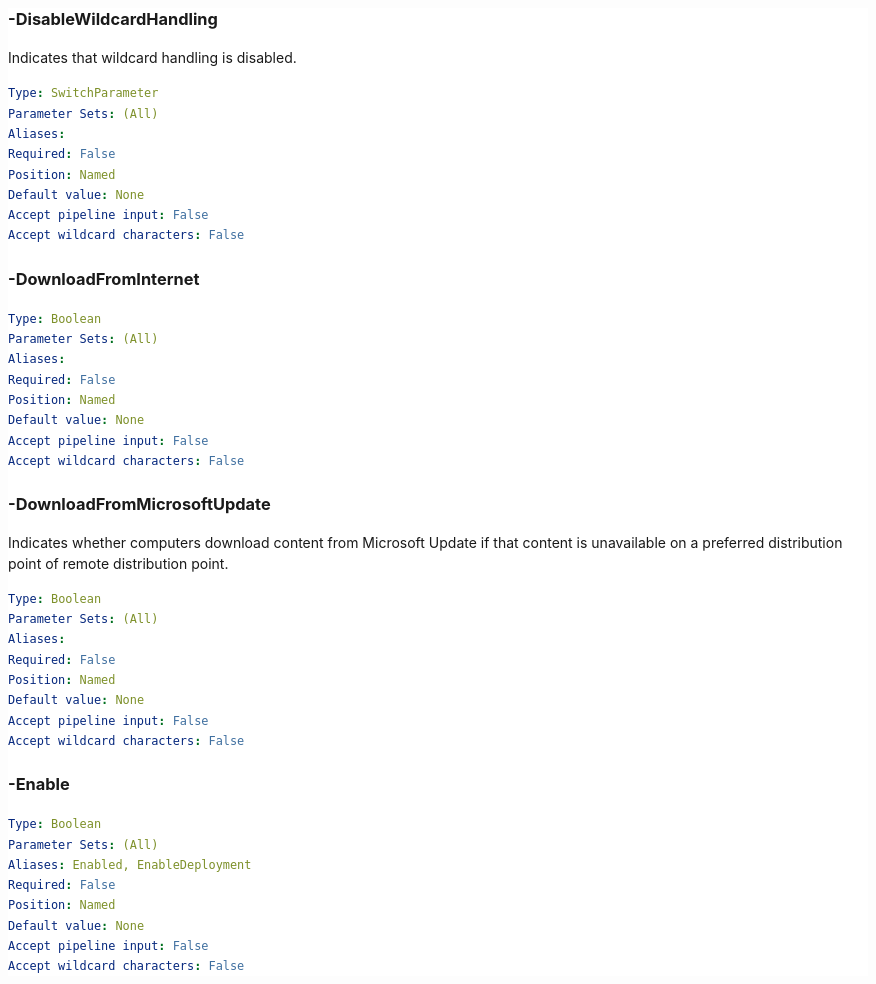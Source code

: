 ### -DisableWildcardHandling
Indicates that wildcard handling is disabled.

```yaml
Type: SwitchParameter
Parameter Sets: (All)
Aliases: 
Required: False
Position: Named
Default value: None
Accept pipeline input: False
Accept wildcard characters: False
```

### -DownloadFromInternet


```yaml
Type: Boolean
Parameter Sets: (All)
Aliases: 
Required: False
Position: Named
Default value: None
Accept pipeline input: False
Accept wildcard characters: False
```

### -DownloadFromMicrosoftUpdate
Indicates whether computers download content from Microsoft Update if that content is unavailable on a preferred distribution point of remote distribution point.

```yaml
Type: Boolean
Parameter Sets: (All)
Aliases: 
Required: False
Position: Named
Default value: None
Accept pipeline input: False
Accept wildcard characters: False
```

### -Enable


```yaml
Type: Boolean
Parameter Sets: (All)
Aliases: Enabled, EnableDeployment
Required: False
Position: Named
Default value: None
Accept pipeline input: False
Accept wildcard characters: False
```
